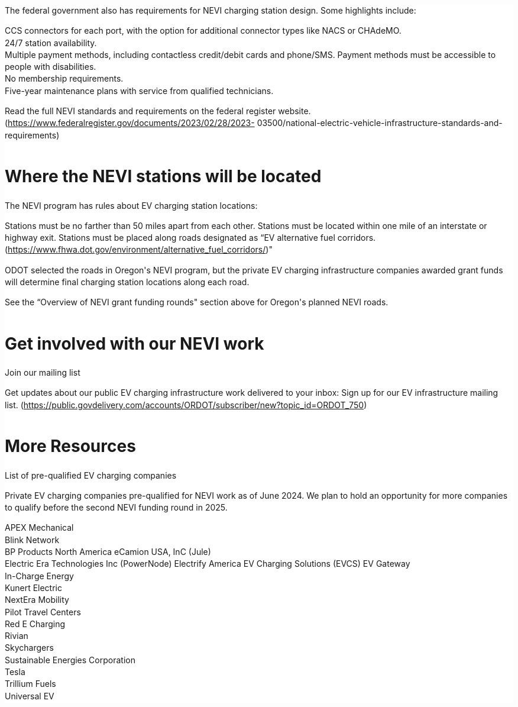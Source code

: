 The federal government also has requirements for NEVI charging station design. Some highlights include:  

CCS connectors for each port, with the option for additional connector types like NACS or CHAdeMO.   
24/7 station availability.   
Multiple payment methods, including contactless credit/debit cards and phone/SMS. Payment methods must be accessible to people with disabilities.   
No membership requirements.   
Five-year maintenance plans with service from qualified technicians.  

Read the full NEVI standards and requirements on the federal register website. (https://www.federalregister.gov/documents/2023/02/28/2023- 03500/national-electric-vehicle-infrastructure-standards-and-requirements)  

# Where the NEVI stations will be located  

The NEVI program has rules about EV charging station locations:  

Stations must be no farther than 50 miles apart from each other. Stations must be located within one mile of an interstate or highway exit. Stations must be placed along roads designated as “EV alternative fuel corridors. (https://www.fhwa.dot.gov/environment/alternative_fuel_corridors/)"  

ODOT selected the roads in Oregon's NEVI program, but the private EV charging infrastructure companies awarded grant funds will determine final charging station locations along each road.  

See the “Overview of NEVI grant funding rounds" section above for Oregon's planned NEVI roads.  

# Get involved with our NEVI work  

Join our mailing list  

Get updates about our public EV charging infrastructure work delivered to your inbox:  Sign up for our EV infrastructure mailing list. (https://public.govdelivery.com/accounts/ORDOT/subscriber/new?topic_id=ORDOT_750)  

# More Resources  

List of pre-qualified EV charging companies  

Private EV charging companies pre-qualified for NEVI work as of June 2024. We plan to hold an opportunity for more companies to qualify before the second NEVI funding round in 2025.  

APEX Mechanical   
Blink Network   
BP Products North America eCamion USA, InC (Jule)   
Electric Era Technologies Inc (PowerNode) Electrify America EV Charging Solutions (EVCS) EV Gateway   
In-Charge Energy   
Kunert Electric   
NextEra Mobility   
Pilot Travel Centers   
Red E Charging   
Rivian   
Skychargers   
Sustainable Energies Corporation   
Tesla   
Trillium Fuels   
Universal EV  
